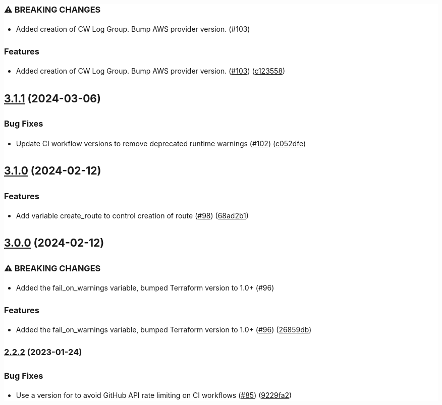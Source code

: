 
### ⚠ BREAKING CHANGES

* Added creation of CW Log Group. Bump AWS provider version. (#103)

### Features

* Added creation of CW Log Group. Bump AWS provider version. ([#103](https://github.com/terraform-aws-modules/terraform-aws-apigateway-v2/issues/103)) ([c123558](https://github.com/terraform-aws-modules/terraform-aws-apigateway-v2/commit/c12355835449be55218914677d5fb5d8f2c2f4b0))

## [3.1.1](https://github.com/terraform-aws-modules/terraform-aws-apigateway-v2/compare/v3.1.0...v3.1.1) (2024-03-06)


### Bug Fixes

* Update CI workflow versions to remove deprecated runtime warnings ([#102](https://github.com/terraform-aws-modules/terraform-aws-apigateway-v2/issues/102)) ([c052dfe](https://github.com/terraform-aws-modules/terraform-aws-apigateway-v2/commit/c052dfe4c6cab30a638303f6abbd7861937adc60))

## [3.1.0](https://github.com/terraform-aws-modules/terraform-aws-apigateway-v2/compare/v3.0.0...v3.1.0) (2024-02-12)


### Features

* Add variable create_route to control creation of route ([#98](https://github.com/terraform-aws-modules/terraform-aws-apigateway-v2/issues/98)) ([68ad2b1](https://github.com/terraform-aws-modules/terraform-aws-apigateway-v2/commit/68ad2b183a4872e29890784290b5925beee1dd29))

## [3.0.0](https://github.com/terraform-aws-modules/terraform-aws-apigateway-v2/compare/v2.2.2...v3.0.0) (2024-02-12)


### ⚠ BREAKING CHANGES

* Added the fail_on_warnings variable, bumped Terraform version to 1.0+ (#96)

### Features

* Added the fail_on_warnings variable, bumped Terraform version to 1.0+ ([#96](https://github.com/terraform-aws-modules/terraform-aws-apigateway-v2/issues/96)) ([26859db](https://github.com/terraform-aws-modules/terraform-aws-apigateway-v2/commit/26859db0a5d651903469f6fabeda1e341867c45d))

### [2.2.2](https://github.com/terraform-aws-modules/terraform-aws-apigateway-v2/compare/v2.2.1...v2.2.2) (2023-01-24)


### Bug Fixes

* Use a version for  to avoid GitHub API rate limiting on CI workflows ([#85](https://github.com/terraform-aws-modules/terraform-aws-apigateway-v2/issues/85)) ([9229fa2](https://github.com/terraform-aws-modules/terraform-aws-apigateway-v2/commit/9229fa2ec7f01f9187b0ddcae3a29929e8146417))
